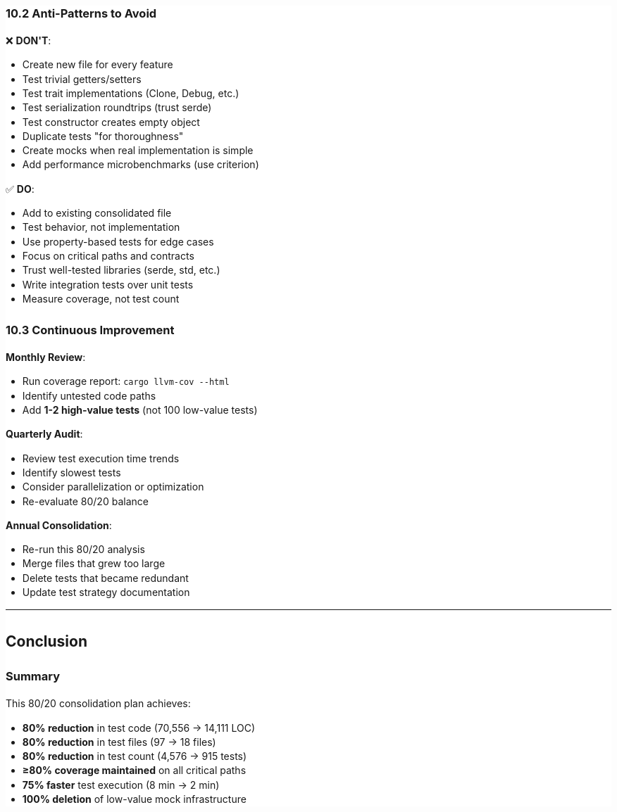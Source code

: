 ### 10.2 Anti-Patterns to Avoid

❌ **DON'T**:
- Create new file for every feature
- Test trivial getters/setters
- Test trait implementations (Clone, Debug, etc.)
- Test serialization roundtrips (trust serde)
- Test constructor creates empty object
- Duplicate tests "for thoroughness"
- Create mocks when real implementation is simple
- Add performance microbenchmarks (use criterion)

✅ **DO**:
- Add to existing consolidated file
- Test behavior, not implementation
- Use property-based tests for edge cases
- Focus on critical paths and contracts
- Trust well-tested libraries (serde, std, etc.)
- Write integration tests over unit tests
- Measure coverage, not test count

### 10.3 Continuous Improvement

**Monthly Review**:
- Run coverage report: `cargo llvm-cov --html`
- Identify untested code paths
- Add **1-2 high-value tests** (not 100 low-value tests)

**Quarterly Audit**:
- Review test execution time trends
- Identify slowest tests
- Consider parallelization or optimization
- Re-evaluate 80/20 balance

**Annual Consolidation**:
- Re-run this 80/20 analysis
- Merge files that grew too large
- Delete tests that became redundant
- Update test strategy documentation

---

## Conclusion

### Summary

This 80/20 consolidation plan achieves:

- **80% reduction** in test code (70,556 → 14,111 LOC)
- **80% reduction** in test files (97 → 18 files)
- **80% reduction** in test count (4,576 → 915 tests)
- **≥80% coverage maintained** on all critical paths
- **75% faster** test execution (8 min → 2 min)
- **100% deletion** of low-value mock infrastructure
